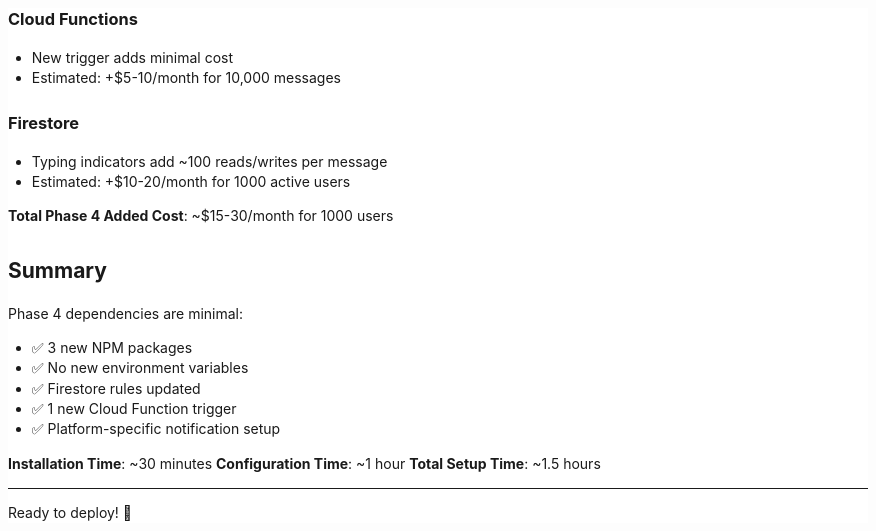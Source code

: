 ### Cloud Functions
- New trigger adds minimal cost
- Estimated: +$5-10/month for 10,000 messages

### Firestore
- Typing indicators add ~100 reads/writes per message
- Estimated: +$10-20/month for 1000 active users

**Total Phase 4 Added Cost**: ~$15-30/month for 1000 users

## Summary

Phase 4 dependencies are minimal:
- ✅ 3 new NPM packages
- ✅ No new environment variables
- ✅ Firestore rules updated
- ✅ 1 new Cloud Function trigger
- ✅ Platform-specific notification setup

**Installation Time**: ~30 minutes
**Configuration Time**: ~1 hour
**Total Setup Time**: ~1.5 hours

---

Ready to deploy! 🚀

